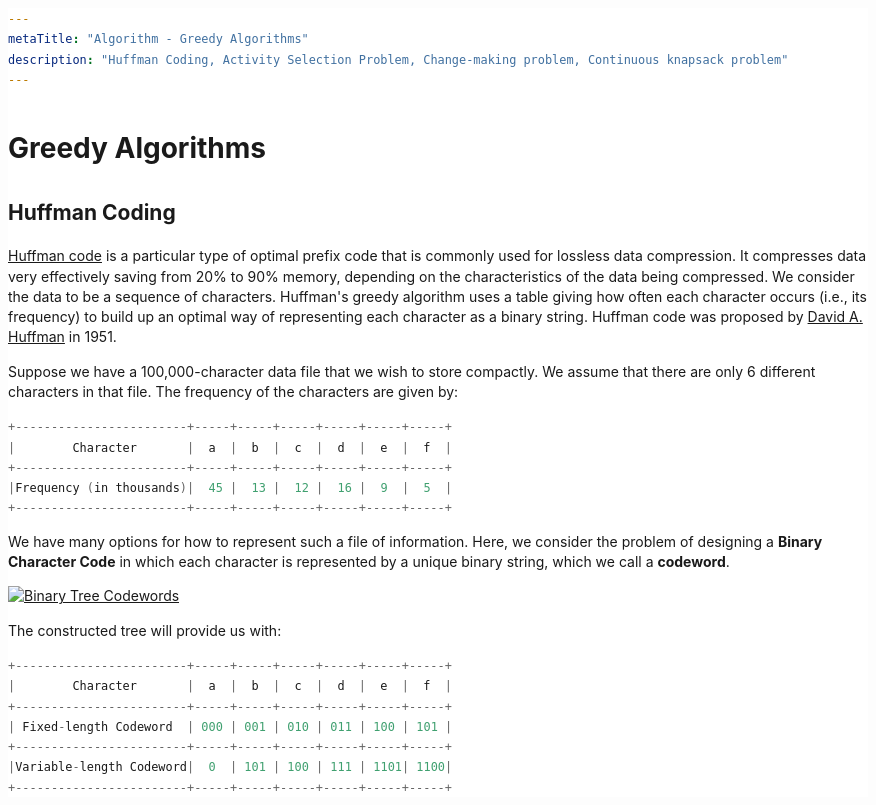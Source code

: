 ```yaml
---
metaTitle: "Algorithm - Greedy Algorithms"
description: "Huffman Coding, Activity Selection Problem, Change-making problem, Continuous knapsack problem"
---
```


# Greedy Algorithms




## Huffman Coding


[Huffman code](https://en.wikipedia.org/wiki/Huffman_coding) is a particular type of optimal prefix code that is commonly used for lossless data compression. It compresses data very effectively saving from 20% to 90% memory, depending on the characteristics of the data being compressed. We consider the data to be a sequence of characters. Huffman's greedy algorithm uses a table giving how often each character occurs (i.e., its frequency) to build up an optimal way of representing each character as a binary string. Huffman code was proposed by [David A. Huffman](https://en.wikipedia.org/wiki/David_A._Huffman) in 1951.

Suppose we have a 100,000-character data file that we wish to store compactly. We assume that there are only 6 different characters in that file. The frequency of the characters are given by:

```cpp
+------------------------+-----+-----+-----+-----+-----+-----+
|        Character       |  a  |  b  |  c  |  d  |  e  |  f  |
+------------------------+-----+-----+-----+-----+-----+-----+
|Frequency (in thousands)|  45 |  13 |  12 |  16 |  9  |  5  |
+------------------------+-----+-----+-----+-----+-----+-----+

```

We have many options for how to represent such a file of information. Here, we consider the problem of designing a **Binary Character Code** in which each character is represented by a unique binary string, which we call a **codeword**.

[<img src="https://i.stack.imgur.com/VP5UP.jpg" alt="Binary Tree Codewords" />](https://i.stack.imgur.com/VP5UP.jpg)

The constructed tree will provide us with:

```cpp
+------------------------+-----+-----+-----+-----+-----+-----+
|        Character       |  a  |  b  |  c  |  d  |  e  |  f  |
+------------------------+-----+-----+-----+-----+-----+-----+
| Fixed-length Codeword  | 000 | 001 | 010 | 011 | 100 | 101 |
+------------------------+-----+-----+-----+-----+-----+-----+
|Variable-length Codeword|  0  | 101 | 100 | 111 | 1101| 1100|
+------------------------+-----+-----+-----+-----+-----+-----+

```
